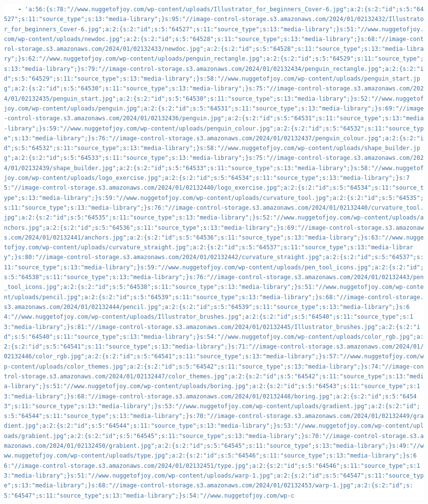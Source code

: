 ```yaml
    - 'a:56:{s:78:"//www.nuggetofjoy.com/wp-content/uploads/Illustrator_for_beginners_Cover-6.jpg";a:2:{s:2:"id";s:5:"64527";s:11:"source_type";s:13:"media-library";}s:95:"//image-control-storage.s3.amazonaws.com/2024/01/02132432/Illustrator_for_beginners_Cover-6.jpg";a:2:{s:2:"id";s:5:"64527";s:11:"source_type";s:13:"media-library";}s:51:"//www.nuggetofjoy.com/wp-content/uploads/newdoc.jpg";a:2:{s:2:"id";s:5:"64528";s:11:"source_type";s:13:"media-library";}s:68:"//image-control-storage.s3.amazonaws.com/2024/01/02132433/newdoc.jpg";a:2:{s:2:"id";s:5:"64528";s:11:"source_type";s:13:"media-library";}s:62:"//www.nuggetofjoy.com/wp-content/uploads/penguin_rectangle.jpg";a:2:{s:2:"id";s:5:"64529";s:11:"source_type";s:13:"media-library";}s:79:"//image-control-storage.s3.amazonaws.com/2024/01/02132434/penguin_rectangle.jpg";a:2:{s:2:"id";s:5:"64529";s:11:"source_type";s:13:"media-library";}s:58:"//www.nuggetofjoy.com/wp-content/uploads/penguin_start.jpg";a:2:{s:2:"id";s:5:"64530";s:11:"source_type";s:13:"media-library";}s:75:"//image-control-storage.s3.amazonaws.com/2024/01/02132435/penguin_start.jpg";a:2:{s:2:"id";s:5:"64530";s:11:"source_type";s:13:"media-library";}s:52:"//www.nuggetofjoy.com/wp-content/uploads/penguin.jpg";a:2:{s:2:"id";s:5:"64531";s:11:"source_type";s:13:"media-library";}s:69:"//image-control-storage.s3.amazonaws.com/2024/01/02132436/penguin.jpg";a:2:{s:2:"id";s:5:"64531";s:11:"source_type";s:13:"media-library";}s:59:"//www.nuggetofjoy.com/wp-content/uploads/penguin_colour.jpg";a:2:{s:2:"id";s:5:"64532";s:11:"source_type";s:13:"media-library";}s:76:"//image-control-storage.s3.amazonaws.com/2024/01/02132437/penguin_colour.jpg";a:2:{s:2:"id";s:5:"64532";s:11:"source_type";s:13:"media-library";}s:58:"//www.nuggetofjoy.com/wp-content/uploads/shape_builder.jpg";a:2:{s:2:"id";s:5:"64533";s:11:"source_type";s:13:"media-library";}s:75:"//image-control-storage.s3.amazonaws.com/2024/01/02132439/shape_builder.jpg";a:2:{s:2:"id";s:5:"64533";s:11:"source_type";s:13:"media-library";}s:58:"//www.nuggetofjoy.com/wp-content/uploads/logo_exercise.jpg";a:2:{s:2:"id";s:5:"64534";s:11:"source_type";s:13:"media-library";}s:75:"//image-control-storage.s3.amazonaws.com/2024/01/02132440/logo_exercise.jpg";a:2:{s:2:"id";s:5:"64534";s:11:"source_type";s:13:"media-library";}s:59:"//www.nuggetofjoy.com/wp-content/uploads/curvature_tool.jpg";a:2:{s:2:"id";s:5:"64535";s:11:"source_type";s:13:"media-library";}s:76:"//image-control-storage.s3.amazonaws.com/2024/01/02132440/curvature_tool.jpg";a:2:{s:2:"id";s:5:"64535";s:11:"source_type";s:13:"media-library";}s:52:"//www.nuggetofjoy.com/wp-content/uploads/anchors.jpg";a:2:{s:2:"id";s:5:"64536";s:11:"source_type";s:13:"media-library";}s:69:"//image-control-storage.s3.amazonaws.com/2024/01/02132441/anchors.jpg";a:2:{s:2:"id";s:5:"64536";s:11:"source_type";s:13:"media-library";}s:63:"//www.nuggetofjoy.com/wp-content/uploads/curvature_straight.jpg";a:2:{s:2:"id";s:5:"64537";s:11:"source_type";s:13:"media-library";}s:80:"//image-control-storage.s3.amazonaws.com/2024/01/02132442/curvature_straight.jpg";a:2:{s:2:"id";s:5:"64537";s:11:"source_type";s:13:"media-library";}s:59:"//www.nuggetofjoy.com/wp-content/uploads/pen_tool_icons.jpg";a:2:{s:2:"id";s:5:"64538";s:11:"source_type";s:13:"media-library";}s:76:"//image-control-storage.s3.amazonaws.com/2024/01/02132443/pen_tool_icons.jpg";a:2:{s:2:"id";s:5:"64538";s:11:"source_type";s:13:"media-library";}s:51:"//www.nuggetofjoy.com/wp-content/uploads/pencil.jpg";a:2:{s:2:"id";s:5:"64539";s:11:"source_type";s:13:"media-library";}s:68:"//image-control-storage.s3.amazonaws.com/2024/01/02132444/pencil.jpg";a:2:{s:2:"id";s:5:"64539";s:11:"source_type";s:13:"media-library";}s:64:"//www.nuggetofjoy.com/wp-content/uploads/Illustrator_brushes.jpg";a:2:{s:2:"id";s:5:"64540";s:11:"source_type";s:13:"media-library";}s:81:"//image-control-storage.s3.amazonaws.com/2024/01/02132445/Illustrator_brushes.jpg";a:2:{s:2:"id";s:5:"64540";s:11:"source_type";s:13:"media-library";}s:54:"//www.nuggetofjoy.com/wp-content/uploads/color_rgb.jpg";a:2:{s:2:"id";s:5:"64541";s:11:"source_type";s:13:"media-library";}s:71:"//image-control-storage.s3.amazonaws.com/2024/01/02132446/color_rgb.jpg";a:2:{s:2:"id";s:5:"64541";s:11:"source_type";s:13:"media-library";}s:57:"//www.nuggetofjoy.com/wp-content/uploads/color_themes.jpg";a:2:{s:2:"id";s:5:"64542";s:11:"source_type";s:13:"media-library";}s:74:"//image-control-storage.s3.amazonaws.com/2024/01/02132447/color_themes.jpg";a:2:{s:2:"id";s:5:"64542";s:11:"source_type";s:13:"media-library";}s:51:"//www.nuggetofjoy.com/wp-content/uploads/boring.jpg";a:2:{s:2:"id";s:5:"64543";s:11:"source_type";s:13:"media-library";}s:68:"//image-control-storage.s3.amazonaws.com/2024/01/02132448/boring.jpg";a:2:{s:2:"id";s:5:"64543";s:11:"source_type";s:13:"media-library";}s:53:"//www.nuggetofjoy.com/wp-content/uploads/gradient.jpg";a:2:{s:2:"id";s:5:"64544";s:11:"source_type";s:13:"media-library";}s:70:"//image-control-storage.s3.amazonaws.com/2024/01/02132449/gradient.jpg";a:2:{s:2:"id";s:5:"64544";s:11:"source_type";s:13:"media-library";}s:53:"//www.nuggetofjoy.com/wp-content/uploads/grabient.jpg";a:2:{s:2:"id";s:5:"64545";s:11:"source_type";s:13:"media-library";}s:70:"//image-control-storage.s3.amazonaws.com/2024/01/02132450/grabient.jpg";a:2:{s:2:"id";s:5:"64545";s:11:"source_type";s:13:"media-library";}s:49:"//www.nuggetofjoy.com/wp-content/uploads/type.jpg";a:2:{s:2:"id";s:5:"64546";s:11:"source_type";s:13:"media-library";}s:66:"//image-control-storage.s3.amazonaws.com/2024/01/02132451/type.jpg";a:2:{s:2:"id";s:5:"64546";s:11:"source_type";s:13:"media-library";}s:51:"//www.nuggetofjoy.com/wp-content/uploads/warp-1.jpg";a:2:{s:2:"id";s:5:"64547";s:11:"source_type";s:13:"media-library";}s:68:"//image-control-storage.s3.amazonaws.com/2024/01/02132453/warp-1.jpg";a:2:{s:2:"id";s:5:"64547";s:11:"source_type";s:13:"media-library";}s:54:"//www.nuggetofjoy.com/wp-c
```